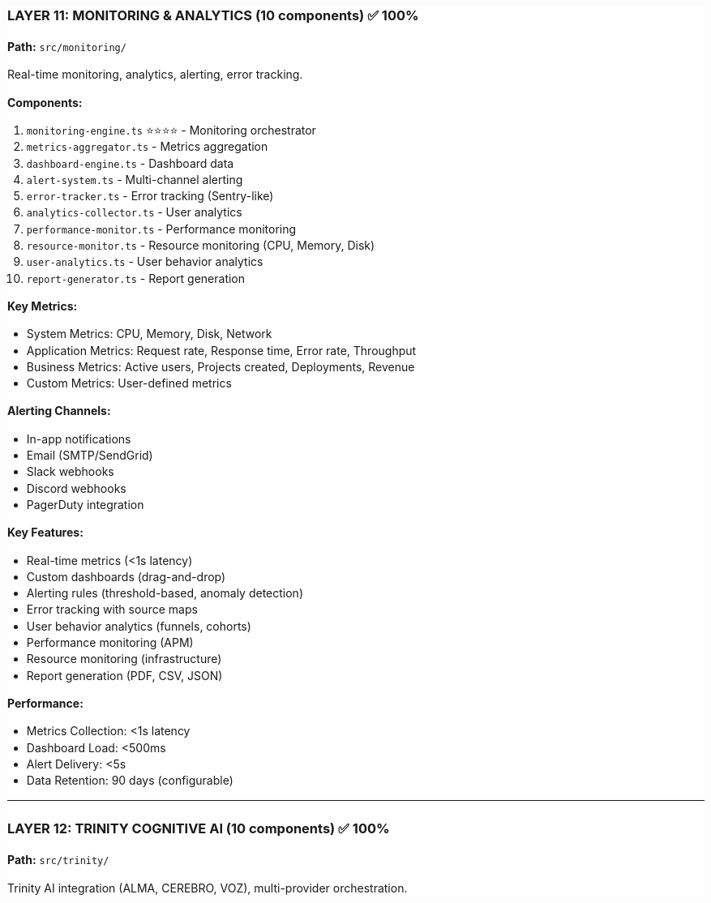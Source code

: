 
### LAYER 11: MONITORING & ANALYTICS (10 components) ✅ 100%

**Path:** `src/monitoring/`

Real-time monitoring, analytics, alerting, error tracking.

**Components:**
1. `monitoring-engine.ts` ⭐⭐⭐⭐ - Monitoring orchestrator
2. `metrics-aggregator.ts` - Metrics aggregation
3. `dashboard-engine.ts` - Dashboard data
4. `alert-system.ts` - Multi-channel alerting
5. `error-tracker.ts` - Error tracking (Sentry-like)
6. `analytics-collector.ts` - User analytics
7. `performance-monitor.ts` - Performance monitoring
8. `resource-monitor.ts` - Resource monitoring (CPU, Memory, Disk)
9. `user-analytics.ts` - User behavior analytics
10. `report-generator.ts` - Report generation

**Key Metrics:**
- System Metrics: CPU, Memory, Disk, Network
- Application Metrics: Request rate, Response time, Error rate, Throughput
- Business Metrics: Active users, Projects created, Deployments, Revenue
- Custom Metrics: User-defined metrics

**Alerting Channels:**
- In-app notifications
- Email (SMTP/SendGrid)
- Slack webhooks
- Discord webhooks
- PagerDuty integration

**Key Features:**
- Real-time metrics (<1s latency)
- Custom dashboards (drag-and-drop)
- Alerting rules (threshold-based, anomaly detection)
- Error tracking with source maps
- User behavior analytics (funnels, cohorts)
- Performance monitoring (APM)
- Resource monitoring (infrastructure)
- Report generation (PDF, CSV, JSON)

**Performance:**
- Metrics Collection: <1s latency
- Dashboard Load: <500ms
- Alert Delivery: <5s
- Data Retention: 90 days (configurable)

---

### LAYER 12: TRINITY COGNITIVE AI (10 components) ✅ 100%

**Path:** `src/trinity/`

Trinity AI integration (ALMA, CEREBRO, VOZ), multi-provider orchestration.
